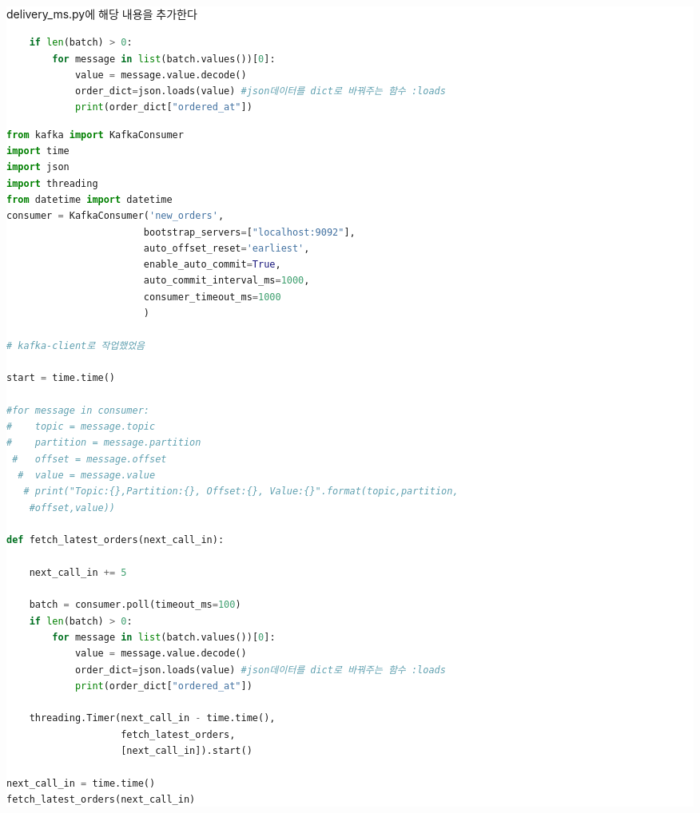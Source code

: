 delivery_ms.py에  해당 내용을 추가한다

```python
    if len(batch) > 0:
        for message in list(batch.values())[0]:
            value = message.value.decode()
            order_dict=json.loads(value) #json데이터를 dict로 바꿔주는 함수 :loads
            print(order_dict["ordered_at"])
```

```python
from kafka import KafkaConsumer
import time
import json
import threading
from datetime import datetime
consumer = KafkaConsumer('new_orders',
                        bootstrap_servers=["localhost:9092"],
                        auto_offset_reset='earliest',
                        enable_auto_commit=True,
                        auto_commit_interval_ms=1000,
                        consumer_timeout_ms=1000
                        )

# kafka-client로 작업했었음

start = time.time()

#for message in consumer:
#    topic = message.topic
#    partition = message.partition
 #   offset = message.offset
  #  value = message.value
   # print("Topic:{},Partition:{}, Offset:{}, Value:{}".format(topic,partition,
    #offset,value))

def fetch_latest_orders(next_call_in):

    next_call_in += 5

    batch = consumer.poll(timeout_ms=100)
    if len(batch) > 0:
        for message in list(batch.values())[0]:
            value = message.value.decode()
            order_dict=json.loads(value) #json데이터를 dict로 바꿔주는 함수 :loads
            print(order_dict["ordered_at"])

    threading.Timer(next_call_in - time.time(),
                    fetch_latest_orders,
                    [next_call_in]).start()

next_call_in = time.time()
fetch_latest_orders(next_call_in)


```
